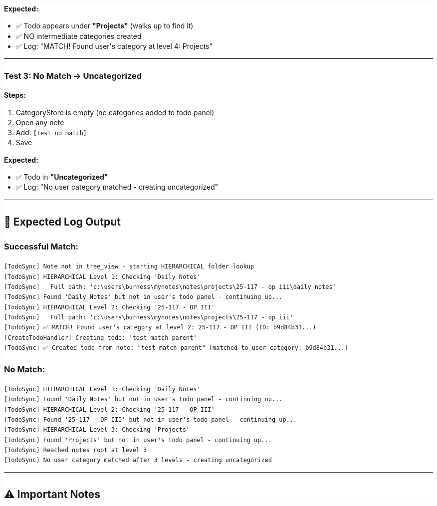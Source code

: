 **Expected:**
- ✅ Todo appears under **"Projects"** (walks up to find it)
- ✅ NO intermediate categories created
- ✅ Log: "MATCH! Found user's category at level 4: Projects"

---

### **Test 3: No Match → Uncategorized**

**Steps:**
1. CategoryStore is empty (no categories added to todo panel)
2. Open any note
3. Add: `[test no match]`
4. Save

**Expected:**
- ✅ Todo in **"Uncategorized"**
- ✅ Log: "No user category matched - creating uncategorized"

---

## 📝 **Expected Log Output**

### **Successful Match:**
```
[TodoSync] Note not in tree_view - starting HIERARCHICAL folder lookup
[TodoSync] HIERARCHICAL Level 1: Checking 'Daily Notes'
[TodoSync]   Full path: 'c:\users\burness\mynotes\notes\projects\25-117 - op iii\daily notes'
[TodoSync] Found 'Daily Notes' but not in user's todo panel - continuing up...
[TodoSync] HIERARCHICAL Level 2: Checking '25-117 - OP III'
[TodoSync]   Full path: 'c:\users\burness\mynotes\notes\projects\25-117 - op iii'
[TodoSync] ✅ MATCH! Found user's category at level 2: 25-117 - OP III (ID: b9d84b31...)
[CreateTodoHandler] Creating todo: 'test match parent'
[TodoSync] ✅ Created todo from note: "test match parent" [matched to user category: b9d84b31...]
```

### **No Match:**
```
[TodoSync] HIERARCHICAL Level 1: Checking 'Daily Notes'
[TodoSync] Found 'Daily Notes' but not in user's todo panel - continuing up...
[TodoSync] HIERARCHICAL Level 2: Checking '25-117 - OP III'
[TodoSync] Found '25-117 - OP III' but not in user's todo panel - continuing up...
[TodoSync] HIERARCHICAL Level 3: Checking 'Projects'
[TodoSync] Found 'Projects' but not in user's todo panel - continuing up...
[TodoSync] Reached notes root at level 3
[TodoSync] No user category matched after 3 levels - creating uncategorized
```

---

## ⚠️ **Important Notes**
